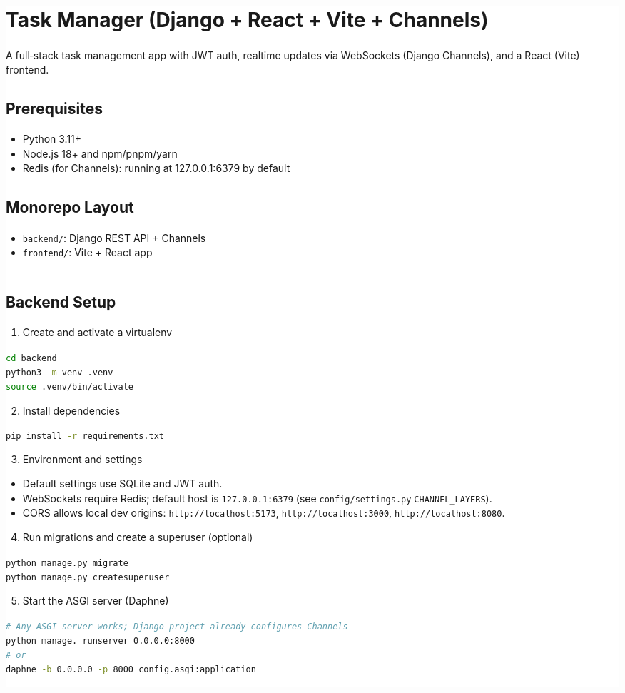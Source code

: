 # Task Manager (Django + React + Vite + Channels)

A full‑stack task management app with JWT auth, realtime updates via WebSockets (Django Channels), and a React (Vite) frontend.

## Prerequisites

- Python 3.11+
- Node.js 18+ and npm/pnpm/yarn
- Redis (for Channels): running at 127.0.0.1:6379 by default

## Monorepo Layout

- `backend/`: Django REST API + Channels
- `frontend/`: Vite + React app

---

## Backend Setup

1. Create and activate a virtualenv

```bash
cd backend
python3 -m venv .venv
source .venv/bin/activate
```

2. Install dependencies

```bash
pip install -r requirements.txt
```

3. Environment and settings

- Default settings use SQLite and JWT auth.
- WebSockets require Redis; default host is `127.0.0.1:6379` (see `config/settings.py` `CHANNEL_LAYERS`).
- CORS allows local dev origins: `http://localhost:5173`, `http://localhost:3000`, `http://localhost:8080`.

4. Run migrations and create a superuser (optional)

```bash
python manage.py migrate
python manage.py createsuperuser
```

5. Start the ASGI server (Daphne)

```bash
# Any ASGI server works; Django project already configures Channels
python manage. runserver 0.0.0.0:8000
# or
daphne -b 0.0.0.0 -p 8000 config.asgi:application
```

---